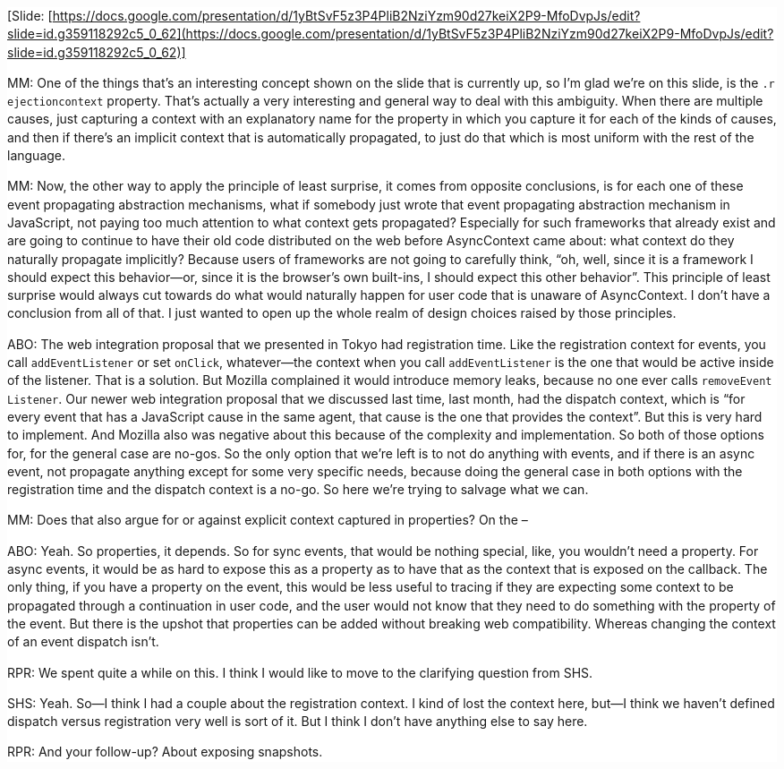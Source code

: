 [Slide: [https://docs.google.com/presentation/d/1yBtSvF5z3P4PliB2NziYzm90d27keiX2P9-MfoDvpJs/edit?slide=id.g359118292c5_0_62](https://docs.google.com/presentation/d/1yBtSvF5z3P4PliB2NziYzm90d27keiX2P9-MfoDvpJs/edit?slide=id.g359118292c5_0_62)]

MM: One of the things that’s an interesting concept shown on the slide that is currently up, so I’m glad we’re on this slide, is the `.rejectioncontext` property. That’s actually a very interesting and general way to deal with this ambiguity. When there are multiple causes, just capturing a context with an explanatory name for the property in which you capture it for each of the kinds of causes, and then if there’s an implicit context that is automatically propagated, to just do that which is most uniform with the rest of the language.

MM: Now, the other way to apply the principle of least surprise, it comes from opposite conclusions, is for each one of these event propagating abstraction mechanisms, what if somebody just wrote that event propagating abstraction mechanism in JavaScript, not paying too much attention to what context gets propagated? Especially for such frameworks that already exist and are going to continue to have their old code distributed on the web before AsyncContext came about: what context do they naturally propagate implicitly? Because users of frameworks are not going to carefully think, “oh, well, since it is a framework I should expect this behavior—or, since it is the browser’s own built-ins, I should expect this other behavior”. This principle of least surprise would always cut towards do what would naturally happen for user code that is unaware of AsyncContext. I don’t have a conclusion from all of that. I just wanted to open up the whole realm of design choices raised by those principles.

ABO: The web integration proposal that we presented in Tokyo had registration time. Like the registration context for events, you call `addEventListener` or set `onClick`, whatever—the context when you call `addEventListener` is the one that would be active inside of the listener. That is a solution. But Mozilla complained it would introduce memory leaks, because no one ever calls `removeEventListener`. Our newer web integration proposal that we discussed last time, last month, had the dispatch context, which is “for every event that has a JavaScript cause in the same agent, that cause is the one that provides the context”. But this is very hard to implement. And Mozilla also was negative about this because of the complexity and implementation. So both of those options for, for the general case are no-gos. So the only option that we’re left is to not do anything with events, and if there is an async event, not propagate anything except for some very specific needs, because doing the general case in both options with the registration time and the dispatch context is a no-go. So here we’re trying to salvage what we can.

MM: Does that also argue for or against explicit context captured in properties? On the –

ABO: Yeah. So properties, it depends. So for sync events, that would be nothing special, like, you wouldn’t need a property. For async events, it would be as hard to expose this as a property as to have that as the context that is exposed on the callback. The only thing, if you have a property on the event, this would be less useful to tracing if they are expecting some context to be propagated through a continuation in user code, and the user would not know that they need to do something with the property of the event. But there is the upshot that properties can be added without breaking web compatibility. Whereas changing the context of an event dispatch isn’t.

RPR: We spent quite a while on this. I think I would like to move to the clarifying question from SHS.

SHS: Yeah. So—I think I had a couple about the registration context. I kind of lost the context here, but—I think we haven’t defined dispatch versus registration very well is sort of it. But I think I don’t have anything else to say here.

RPR: And your follow-up? About exposing snapshots.
